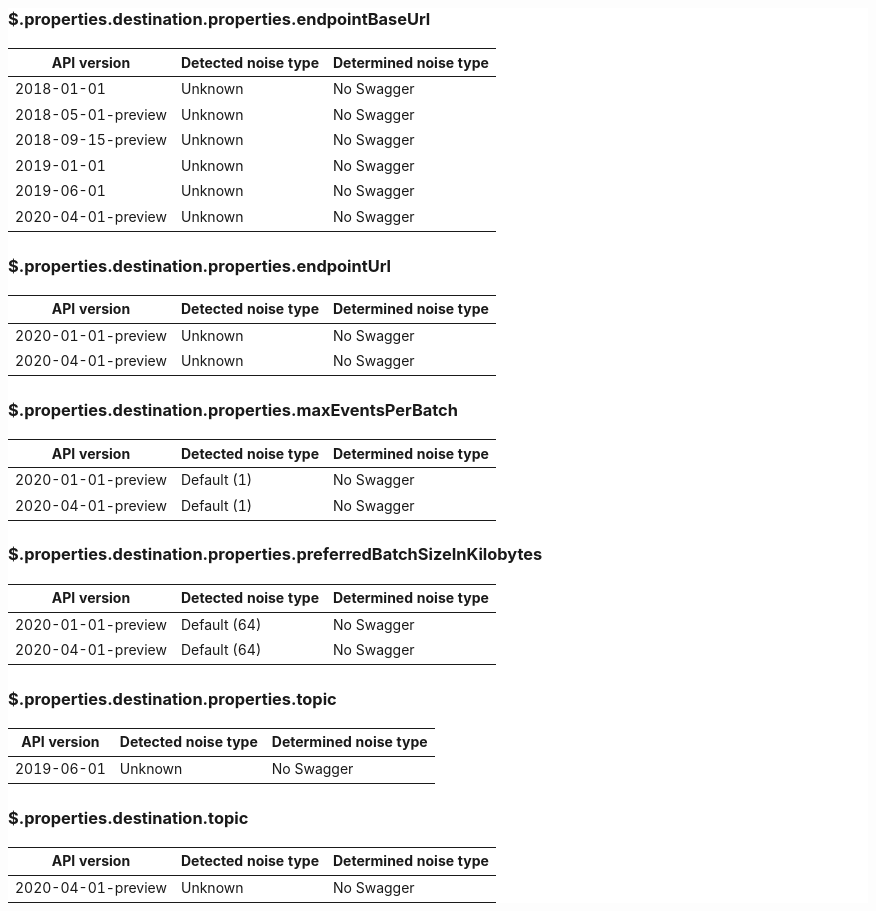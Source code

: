 ### \$.properties.destination.properties.endpointBaseUrl

| API version        | Detected noise type | Determined noise type |
| ------------------ | ------------------- | --------------------- |
| 2018-01-01         | Unknown             | No Swagger            |
| 2018-05-01-preview | Unknown             | No Swagger            |
| 2018-09-15-preview | Unknown             | No Swagger            |
| 2019-01-01         | Unknown             | No Swagger            |
| 2019-06-01         | Unknown             | No Swagger            |
| 2020-04-01-preview | Unknown             | No Swagger            |

### \$.properties.destination.properties.endpointUrl

| API version        | Detected noise type | Determined noise type |
| ------------------ | ------------------- | --------------------- |
| 2020-01-01-preview | Unknown             | No Swagger            |
| 2020-04-01-preview | Unknown             | No Swagger            |

### \$.properties.destination.properties.maxEventsPerBatch

| API version        | Detected noise type | Determined noise type |
| ------------------ | ------------------- | --------------------- |
| 2020-01-01-preview | Default (1)         | No Swagger            |
| 2020-04-01-preview | Default (1)         | No Swagger            |

### \$.properties.destination.properties.preferredBatchSizeInKilobytes

| API version        | Detected noise type | Determined noise type |
| ------------------ | ------------------- | --------------------- |
| 2020-01-01-preview | Default (64)        | No Swagger            |
| 2020-04-01-preview | Default (64)        | No Swagger            |

### \$.properties.destination.properties.topic

| API version | Detected noise type | Determined noise type |
| ----------- | ------------------- | --------------------- |
| 2019-06-01  | Unknown             | No Swagger            |

### \$.properties.destination.topic

| API version        | Detected noise type | Determined noise type |
| ------------------ | ------------------- | --------------------- |
| 2020-04-01-preview | Unknown             | No Swagger            |
